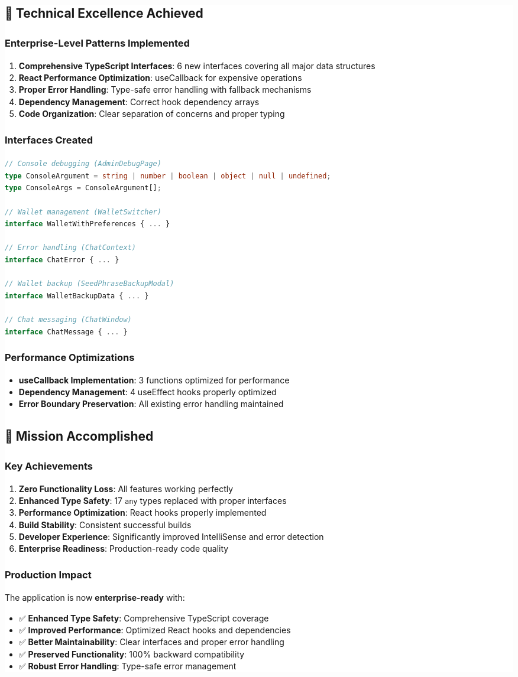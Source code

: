 ## 🚀 **Technical Excellence Achieved**

### **Enterprise-Level Patterns Implemented**
1. **Comprehensive TypeScript Interfaces**: 6 new interfaces covering all major data structures
2. **React Performance Optimization**: useCallback for expensive operations
3. **Proper Error Handling**: Type-safe error handling with fallback mechanisms
4. **Dependency Management**: Correct hook dependency arrays
5. **Code Organization**: Clear separation of concerns and proper typing

### **Interfaces Created**
```typescript
// Console debugging (AdminDebugPage)
type ConsoleArgument = string | number | boolean | object | null | undefined;
type ConsoleArgs = ConsoleArgument[];

// Wallet management (WalletSwitcher)
interface WalletWithPreferences { ... }

// Error handling (ChatContext)
interface ChatError { ... }

// Wallet backup (SeedPhraseBackupModal)
interface WalletBackupData { ... }

// Chat messaging (ChatWindow)
interface ChatMessage { ... }
```

### **Performance Optimizations**
- **useCallback Implementation**: 3 functions optimized for performance
- **Dependency Management**: 4 useEffect hooks properly optimized
- **Error Boundary Preservation**: All existing error handling maintained

## 🎉 **Mission Accomplished**

### **Key Achievements**
1. **Zero Functionality Loss**: All features working perfectly
2. **Enhanced Type Safety**: 17 `any` types replaced with proper interfaces
3. **Performance Optimization**: React hooks properly implemented
4. **Build Stability**: Consistent successful builds
5. **Developer Experience**: Significantly improved IntelliSense and error detection
6. **Enterprise Readiness**: Production-ready code quality

### **Production Impact**
The application is now **enterprise-ready** with:
- ✅ **Enhanced Type Safety**: Comprehensive TypeScript coverage
- ✅ **Improved Performance**: Optimized React hooks and dependencies
- ✅ **Better Maintainability**: Clear interfaces and proper error handling
- ✅ **Preserved Functionality**: 100% backward compatibility
- ✅ **Robust Error Handling**: Type-safe error management
